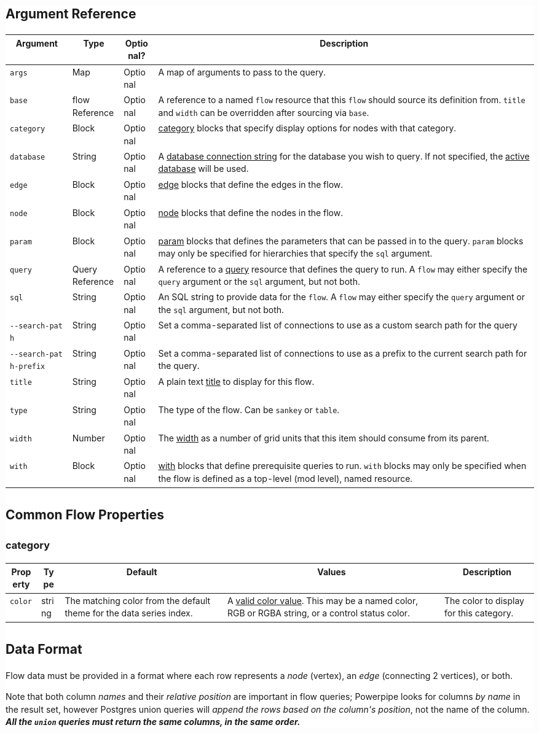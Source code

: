 

## Argument Reference
| Argument | Type | Optional? | Description
|-|-|-|-
| `args` | Map | Optional| A map of arguments to pass to the query. 
| `base` |  flow Reference		| Optional | A reference to a named `flow` resource that this `flow` should source its definition from. `title` and `width` can be overridden after sourcing via `base`.
| `category` | Block | Optional| [category](#category) blocks that specify display options for nodes with that category.
| `database` | String |  Optional| A [database connection string](/docs/powerpipe-hcl/query#connection-strings) for the database you wish to query.  If not specified, the [active database](/docs/run#selecting-a-database ) will be used.
| `edge` | Block | Optional| [edge](/docs/powerpipe-hcl/edge) blocks that define the edges in the flow.
| `node` | Block | Optional| [node](/docs/powerpipe-hcl/node) blocks that define the nodes in the flow.
| `param` | Block | Optional| [param](/docs/powerpipe-hcl/query#param) blocks that defines the parameters that can be passed in to the query.  `param` blocks may only be specified for hierarchies that specify the `sql` argument. 
| `query` | Query Reference | Optional | A reference to a [query](/docs/powerpipe-hcl/query) resource that defines the query to run.  A `flow`  may either specify the `query` argument or the `sql` argument, but not both.
| `sql` |  String	| Optional |  An SQL string to provide data for the `flow`.  A `flow` may either specify the `query` argument or the `sql` argument, but not both.
| `--search-path` | String |  Optional| Set a comma-separated list of connections to use as a custom search path for the query
| `--search-path-prefix` | String |  Optional| Set a comma-separated list of connections to use as a prefix to the current search path for the query.
| `title` |  String	| Optional | A plain text [title](/docs/powerpipe-hcl/dashboard#title) to display for this flow.
| `type` |  String	| Optional | The type of the flow. Can be `sankey` or `table`.
| `width` |  Number	| Optional | The [width](/docs/powerpipe-hcl/dashboard#width) as a number of grid units that this item should consume from its parent.
| `with` | Block | Optional| [with](/docs/powerpipe-hcl/with) blocks that define prerequisite queries to run.  `with` blocks may only be specified when the flow is defined as a top-level (mod level), named resource.




## Common Flow Properties

### category

| Property | Type   | Default                                                              | Values                                                                                                                                  | Description |
| -------- | ------ |----------------------------------------------------------------------| --------------------------------------------------------------------------------------------------------------------------------------- | ----------- |
| `color`  | string | The matching color from the default theme for the data series index. | A [valid color value](/docs/powerpipe-hcl/dashboard#color).  This may be a named color, RGB or RGBA string, or a control status color. |  The color to display for this category.           |



## Data Format
Flow data must be provided in a format where each row represents a *node* (vertex), an *edge* (connecting 2 vertices), or both. 

Note that both column *names* and their *relative position* are important in flow queries; Powerpipe looks for columns *by name* in the result set, however Postgres union queries will *append the rows based on the column's position*, not the name of the column.  ***All the `union` queries must return the same columns, in the same order.***
